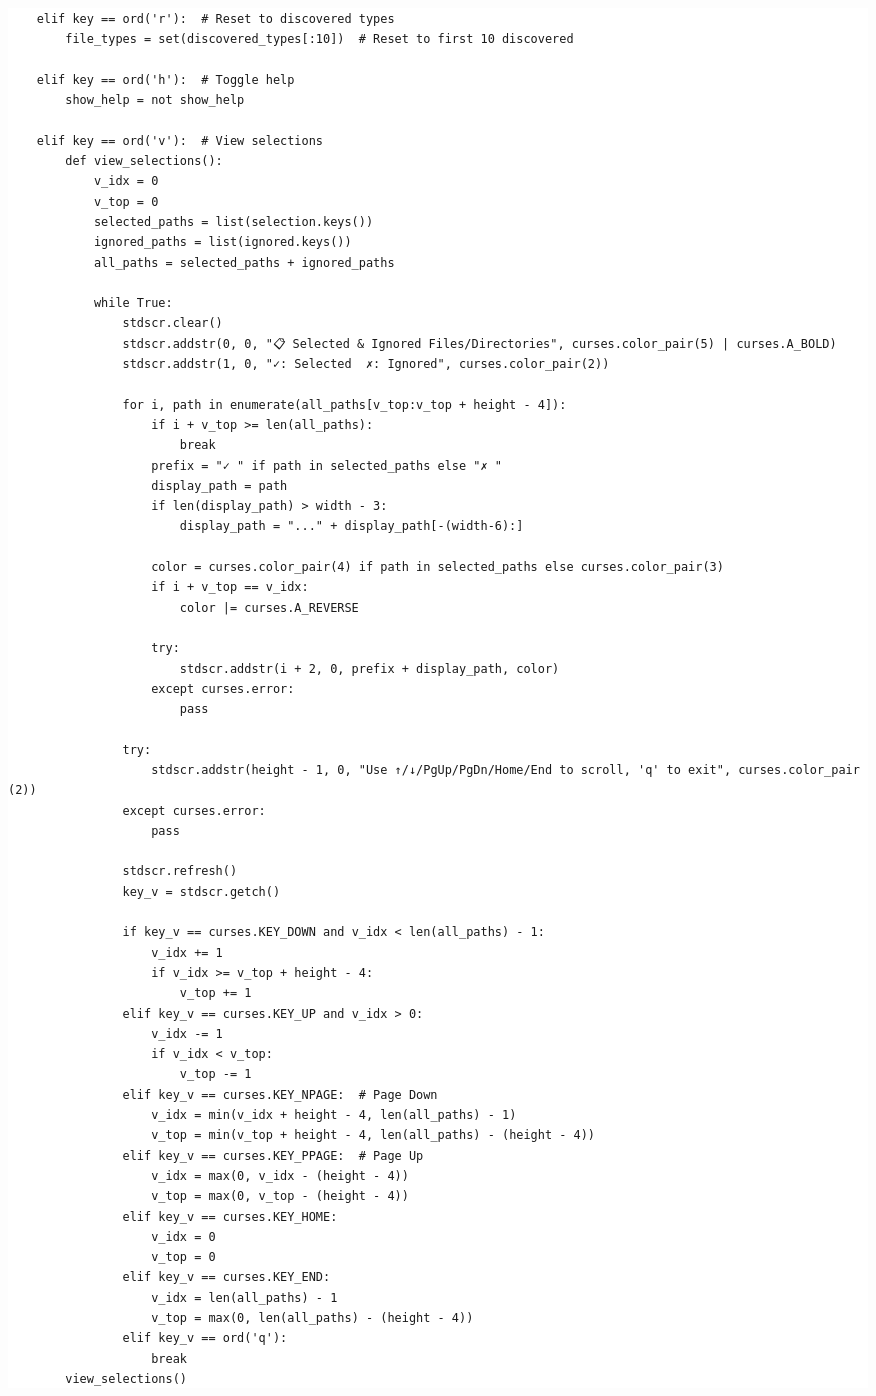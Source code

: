         elif key == ord('r'):  # Reset to discovered types
            file_types = set(discovered_types[:10])  # Reset to first 10 discovered

        elif key == ord('h'):  # Toggle help
            show_help = not show_help

        elif key == ord('v'):  # View selections
            def view_selections():
                v_idx = 0
                v_top = 0
                selected_paths = list(selection.keys())
                ignored_paths = list(ignored.keys())
                all_paths = selected_paths + ignored_paths

                while True:
                    stdscr.clear()
                    stdscr.addstr(0, 0, "📋 Selected & Ignored Files/Directories", curses.color_pair(5) | curses.A_BOLD)
                    stdscr.addstr(1, 0, "✓: Selected  ✗: Ignored", curses.color_pair(2))

                    for i, path in enumerate(all_paths[v_top:v_top + height - 4]):
                        if i + v_top >= len(all_paths):
                            break
                        prefix = "✓ " if path in selected_paths else "✗ "
                        display_path = path
                        if len(display_path) > width - 3:
                            display_path = "..." + display_path[-(width-6):]

                        color = curses.color_pair(4) if path in selected_paths else curses.color_pair(3)
                        if i + v_top == v_idx:
                            color |= curses.A_REVERSE

                        try:
                            stdscr.addstr(i + 2, 0, prefix + display_path, color)
                        except curses.error:
                            pass

                    try:
                        stdscr.addstr(height - 1, 0, "Use ↑/↓/PgUp/PgDn/Home/End to scroll, 'q' to exit", curses.color_pair(2))
                    except curses.error:
                        pass

                    stdscr.refresh()
                    key_v = stdscr.getch()

                    if key_v == curses.KEY_DOWN and v_idx < len(all_paths) - 1:
                        v_idx += 1
                        if v_idx >= v_top + height - 4:
                            v_top += 1
                    elif key_v == curses.KEY_UP and v_idx > 0:
                        v_idx -= 1
                        if v_idx < v_top:
                            v_top -= 1
                    elif key_v == curses.KEY_NPAGE:  # Page Down
                        v_idx = min(v_idx + height - 4, len(all_paths) - 1)
                        v_top = min(v_top + height - 4, len(all_paths) - (height - 4))
                    elif key_v == curses.KEY_PPAGE:  # Page Up
                        v_idx = max(0, v_idx - (height - 4))
                        v_top = max(0, v_top - (height - 4))
                    elif key_v == curses.KEY_HOME:
                        v_idx = 0
                        v_top = 0
                    elif key_v == curses.KEY_END:
                        v_idx = len(all_paths) - 1
                        v_top = max(0, len(all_paths) - (height - 4))
                    elif key_v == ord('q'):
                        break
            view_selections()
